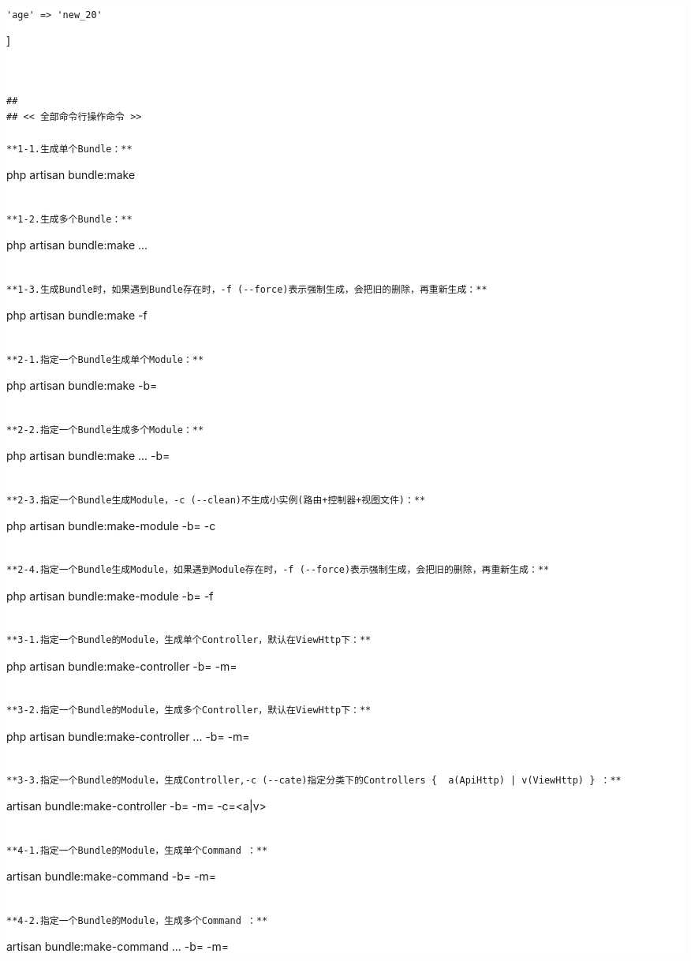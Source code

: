     'age' => 'new_20'
]
```


##
## << 全部命令行操作命令 >>

**1-1.生成单个Bundle：**
```
php artisan bundle:make <BundleName>
```

**1-2.生成多个Bundle：**
```
php artisan bundle:make <BundleName> <BundleName> ...
```

**1-3.生成Bundle时，如果遇到Bundle存在时，-f (--force)表示强制生成，会把旧的删除，再重新生成：**
```
php artisan bundle:make <BundleName> -f
```

**2-1.指定一个Bundle生成单个Module：**
```
php artisan bundle:make <ModuleName> -b=<BundleName>
```

**2-2.指定一个Bundle生成多个Module：**
```
php artisan bundle:make <ModuleName> <ModuleName> ... -b=<BundleName>
```

**2-3.指定一个Bundle生成Module，-c (--clean)不生成小实例(路由+控制器+视图文件)：**
```
php artisan bundle:make-module <ModuleName> -b=<BundleName> -c
```

**2-4.指定一个Bundle生成Module，如果遇到Module存在时，-f (--force)表示强制生成，会把旧的删除，再重新生成：**
```
php artisan bundle:make-module <ModuleName> -b=<BundleName> -f
```

**3-1.指定一个Bundle的Module，生成单个Controller，默认在ViewHttp下：**
```
php artisan bundle:make-controller <ControllerName> -b=<BundleName> -m=<ModuleName>
```

**3-2.指定一个Bundle的Module，生成多个Controller，默认在ViewHttp下：**
```
php artisan bundle:make-controller <ControllerName> <ControllerName> ... -b=<BundleName> -m=<ModuleName>
```

**3-3.指定一个Bundle的Module，生成Controller,-c (--cate)指定分类下的Controllers {  a(ApiHttp) | v(ViewHttp) } ：**
```
artisan bundle:make-controller <ControllerName> -b=<BundleName> -m=<ModuleName> -c=<a|v>
```

**4-1.指定一个Bundle的Module，生成单个Command ：**
```
artisan bundle:make-command <CommandName> -b=<BundleName> -m=<ModuleName>
```

**4-2.指定一个Bundle的Module，生成多个Command ：**
```
artisan bundle:make-command <CommandName> <CommandName> ... -b=<BundleName> -m=<ModuleName>
```

```
